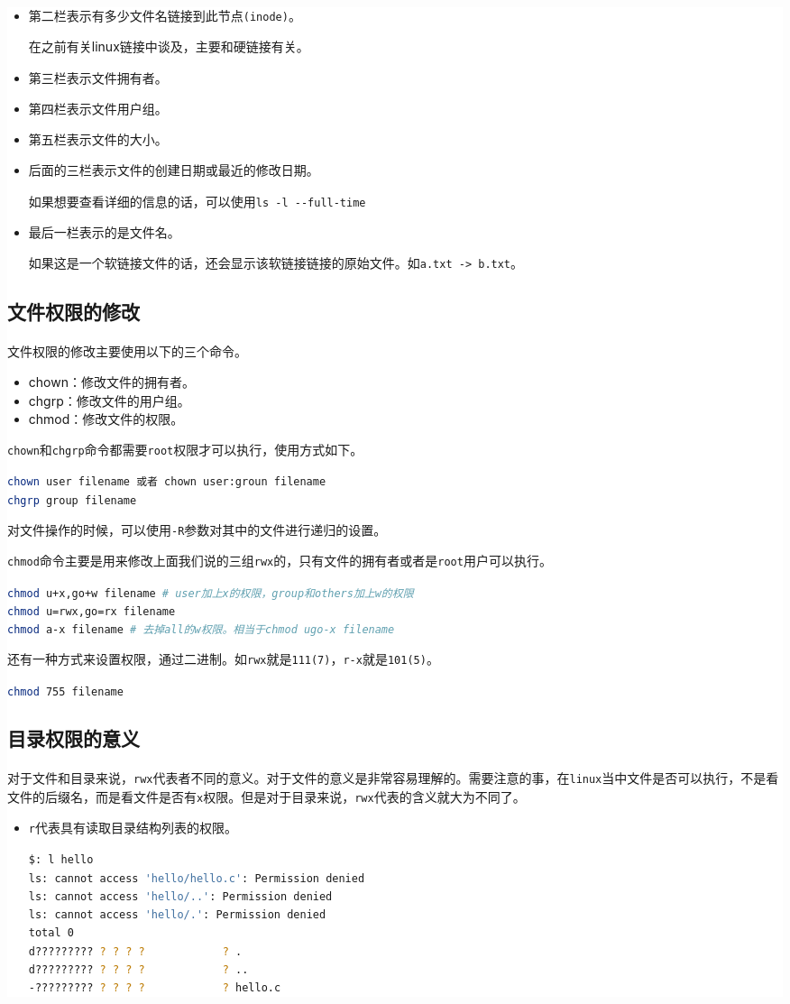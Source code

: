 -   第二栏表示有多少文件名链接到此节点`(inode)`。

    在之前有关linux链接中谈及，主要和硬链接有关。

-   第三栏表示文件拥有者。

-   第四栏表示文件用户组。

-   第五栏表示文件的大小。

-   后面的三栏表示文件的创建日期或最近的修改日期。

    如果想要查看详细的信息的话，可以使用`ls -l --full-time`

-   最后一栏表示的是文件名。

    如果这是一个软链接文件的话，还会显示该软链接链接的原始文件。如`a.txt -> b.txt`。

## 文件权限的修改

文件权限的修改主要使用以下的三个命令。

-   chown：修改文件的拥有者。
-   chgrp：修改文件的用户组。
-   chmod：修改文件的权限。

`chown`和`chgrp`命令都需要`root`权限才可以执行，使用方式如下。

```bash
chown user filename 或者 chown user:groun filename
chgrp group filename
```

对文件操作的时候，可以使用`-R`参数对其中的文件进行递归的设置。

`chmod`命令主要是用来修改上面我们说的三组`rwx`的，只有文件的拥有者或者是`root`用户可以执行。

```bash
chmod u+x,go+w filename # user加上x的权限，group和others加上w的权限
chmod u=rwx,go=rx filename
chmod a-x filename # 去掉all的w权限。相当于chmod ugo-x filename
```

还有一种方式来设置权限，通过二进制。如`rwx`就是`111(7)`，`r-x`就是`101(5)`。

```bash
chmod 755 filename
```

## 目录权限的意义

对于文件和目录来说，`rwx`代表者不同的意义。对于文件的意义是非常容易理解的。需要注意的事，在`linux`当中文件是否可以执行，不是看文件的后缀名，而是看文件是否有`x`权限。但是对于目录来说，`rwx`代表的含义就大为不同了。

-   `r`代表具有读取目录结构列表的权限。

    ```bash
    $: l hello                                                        
    ls: cannot access 'hello/hello.c': Permission denied
    ls: cannot access 'hello/..': Permission denied
    ls: cannot access 'hello/.': Permission denied
    total 0
    d????????? ? ? ? ?            ? .
    d????????? ? ? ? ?            ? ..
    -????????? ? ? ? ?            ? hello.c
    ```
